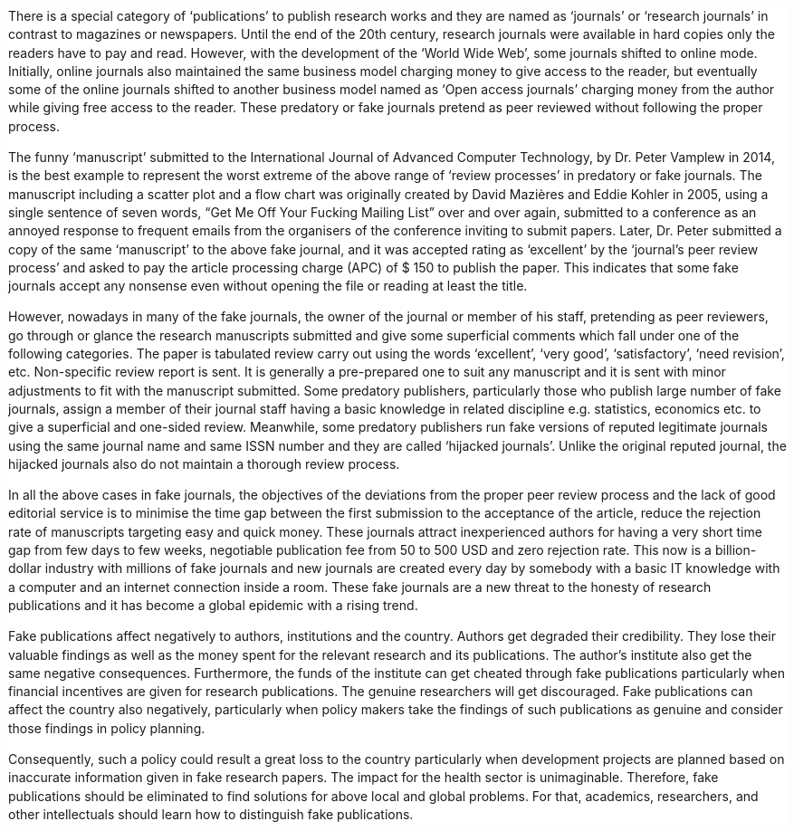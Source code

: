 There is a special category of ‘publications’ to publish research works and they are named as ‘journals’ or ‘research journals’ in contrast to magazines or newspapers. Until the end of the 20th century, research journals were available in hard copies only the readers have to pay and read. However, with the development of the ‘World Wide Web’, some journals shifted to online mode. Initially, online journals also maintained the same business model charging money to give access to the reader, but eventually some of the online journals shifted to another business model named as ‘Open access journals’ charging money from the author while giving free access to the reader. These predatory or fake journals pretend as peer reviewed without following the proper process.

The funny ‘manuscript’ submitted to the International Journal of Advanced Computer Technology, by Dr. Peter Vamplew in 2014, is the best example to represent the worst extreme of the above range of ‘review processes’ in predatory or fake journals. The manuscript including a scatter plot and a flow chart was originally created by David Mazières and Eddie Kohler in 2005, using a single sentence of seven words, “Get Me Off Your Fucking Mailing List” over and over again, submitted to a conference as an annoyed response to frequent emails from the organisers of the conference inviting to submit papers. Later, Dr. Peter submitted a copy of the same ‘manuscript’ to the above fake journal, and it was accepted rating as ‘excellent’ by the ‘journal’s peer review process’ and asked to pay the article processing charge (APC) of $ 150 to publish the paper. This indicates that some fake journals accept any nonsense even without opening the file or reading at least the title.

However, nowadays in many of the fake journals, the owner of the journal or member of his staff, pretending as peer reviewers, go through or glance the research manuscripts submitted and give some superficial comments which fall under one of the following categories. The paper is tabulated review carry out using the words ‘excellent’, ‘very good’, ‘satisfactory’, ‘need revision’, etc. Non-specific review report is sent. It is generally a pre-prepared one to suit any manuscript and it is sent with minor adjustments to fit with the manuscript submitted. Some predatory publishers, particularly those who publish large number of fake journals, assign a member of their journal staff having a basic knowledge in related discipline e.g. statistics, economics etc. to give a superficial and one-sided review. Meanwhile, some predatory publishers run fake versions of reputed legitimate journals using the same journal name and same ISSN number and they are called ‘hijacked journals’. Unlike the original reputed journal, the hijacked journals also do not maintain a thorough review process.

In all the above cases in fake journals, the objectives of the deviations from the proper peer review process and the lack of good editorial service is to minimise the time gap between the first submission to the acceptance of the article, reduce the rejection rate of manuscripts targeting easy and quick money. These journals attract inexperienced authors for having a very short time gap from few days to few weeks, negotiable publication fee from 50 to 500 USD and zero rejection rate. This now is a billion-dollar industry with millions of fake journals and new journals are created every day by somebody with a basic IT knowledge with a computer and an internet connection inside a room. These fake journals are a new threat to the honesty of research publications and it has become a global epidemic with a rising trend.

Fake publications affect negatively to authors, institutions and the country. Authors get degraded their credibility. They lose their valuable findings as well as the money spent for the relevant research and its publications. The author’s institute also get the same negative consequences. Furthermore, the funds of the institute can get cheated through fake publications particularly when financial incentives are given for research publications. The genuine researchers will get discouraged. Fake publications can affect the country also negatively, particularly when policy makers take the findings of such publications as genuine and consider those findings in policy planning.

Consequently, such a policy could result a great loss to the country particularly when development projects are planned based on inaccurate information given in fake research papers. The impact for the health sector is unimaginable. Therefore, fake publications should be eliminated to find solutions for above local and global problems. For that, academics, researchers, and other intellectuals should learn how to distinguish fake publications.
